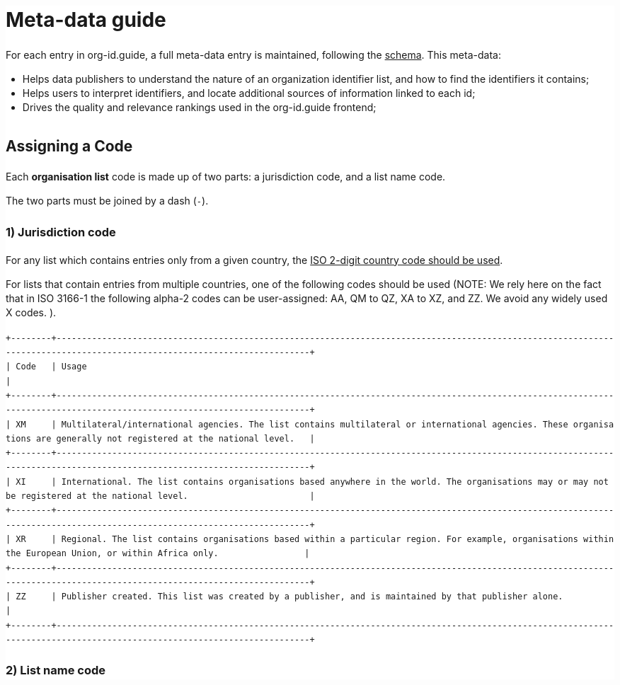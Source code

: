 Meta-data guide
===============

For each entry in org-id.guide, a full meta-data entry is maintained, following the [schema](schema.md). This meta-data:

* Helps data publishers to understand the nature of an organization identifier list, and how to find the identifiers it contains;
* Helps users to interpret identifiers, and locate additional sources of information linked to each id;
* Drives the quality and relevance rankings used in the org-id.guide frontend;

## Assigning a Code

Each **organisation list** code is made up of two parts: a jurisdiction code, and a list name code.

The two parts must be joined by a dash (`-`).

### 1) Jurisdiction code

For any list which contains entries only from a given country, the [ISO 2-digit country code should be used](https://en.wikipedia.org/wiki/ISO_3166-1_alpha-2#Officially_assigned_code_elements).

For lists that contain entries from multiple countries, one of the following codes should be used (NOTE:  We rely here on the fact that in ISO 3166-1 the following alpha-2 codes can be user-assigned: AA, QM to QZ, XA to XZ, and ZZ. We avoid any widely used X codes. ).

```eval_rst
+--------+--------------------------------------------------------------------------------------------------------------------------------------------------------------------------+
| Code   | Usage                                                                                                                                                                    |
+--------+--------------------------------------------------------------------------------------------------------------------------------------------------------------------------+
| XM     | Multilateral/international agencies. The list contains multilateral or international agencies. These organisations are generally not registered at the national level.   |
+--------+--------------------------------------------------------------------------------------------------------------------------------------------------------------------------+
| XI     | International. The list contains organisations based anywhere in the world. The organisations may or may not be registered at the national level.                        |
+--------+--------------------------------------------------------------------------------------------------------------------------------------------------------------------------+
| XR     | Regional. The list contains organisations based within a particular region. For example, organisations within the European Union, or within Africa only.                 |
+--------+--------------------------------------------------------------------------------------------------------------------------------------------------------------------------+
| ZZ     | Publisher created. This list was created by a publisher, and is maintained by that publisher alone.                                                                      |
+--------+--------------------------------------------------------------------------------------------------------------------------------------------------------------------------+
```


### 2) List name code
